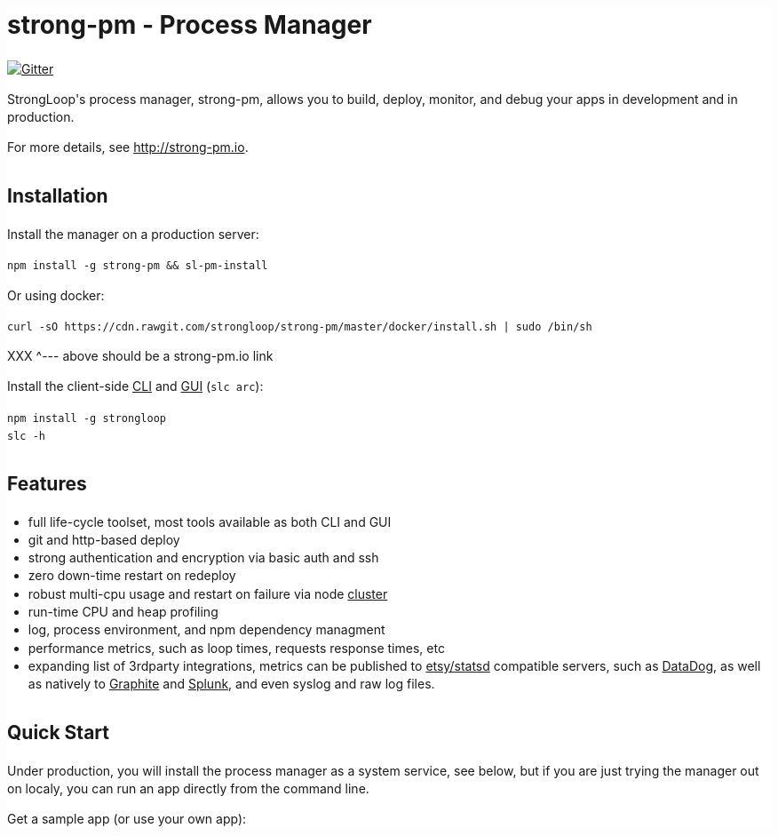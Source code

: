 # strong-pm - Process Manager

[![Gitter](https://badges.gitter.im/Join%20Chat.svg)](https://gitter.im/strongloop/chat?utm_source=badge&utm_medium=badge&utm_campaign=pr-badge&utm_content=badge)

StrongLoop's process manager, strong-pm, allows you to build, deploy, monitor,
and debug your apps in development and in production.

For more details, see http://strong-pm.io.

## Installation

Install the manager on a production server:

    npm install -g strong-pm && sl-pm-install

Or using docker:

    curl -sO https://cdn.rawgit.com/strongloop/strong-pm/master/docker/install.sh | sudo /bin/sh

XXX ^--- above should be a strong-pm.io link

Install the client-side [CLI](https://github.com/strongloop/strongloop) and
[GUI](https://github.com/strongloop/strong-arc) (`slc arc`):

    npm install -g strongloop
    slc -h


## Features

- full life-cycle toolset, most tools available as both CLI and GUI
- git and http-based deploy
- strong authentication and encryption via basic auth and ssh
- zero down-time restart on redeploy
- robust multi-cpu usage and restart on failure via node
  [cluster](https://nodejs.org/api/cluster.html#cluster_how_it_works)
- run-time CPU and heap profiling
- log, process environment, and npm dependency managment
- performance metrics, such as loop times, requests response times, etc
- expanding list of 3rdparty integrations, metrics can be published to
  [etsy/statsd](https://github.com/etsy/statsd) compatible servers, such as
  [DataDog](https://www.datadoghq.com/), as well as natively to
  [Graphite](http://graphite.readthedocs.org/en/latest) and
  [Splunk](http://www.splunk.com), and even syslog and raw log files.


## Quick Start

Under production, you will install the process manager as a system service, see
below, but if you are just trying the manager out on localy, you can run an app
directly from the command line.

Get a sample app (or use your own app):
